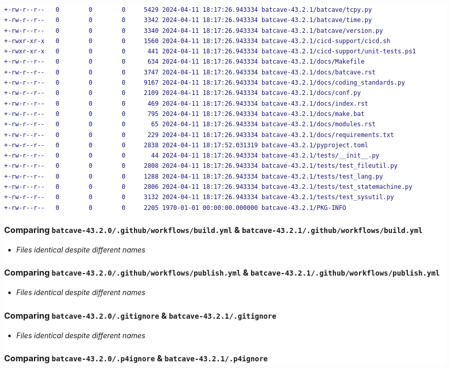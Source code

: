```diff
+-rw-r--r--   0        0        0     5429 2024-04-11 18:17:26.943334 batcave-43.2.1/batcave/tcpy.py
+-rw-r--r--   0        0        0     3342 2024-04-11 18:17:26.943334 batcave-43.2.1/batcave/time.py
+-rw-r--r--   0        0        0     3340 2024-04-11 18:17:26.943334 batcave-43.2.1/batcave/version.py
+-rwxr-xr-x   0        0        0     1560 2024-04-11 18:17:26.943334 batcave-43.2.1/cicd-support/cicd.sh
+-rwxr-xr-x   0        0        0      441 2024-04-11 18:17:26.943334 batcave-43.2.1/cicd-support/unit-tests.ps1
+-rw-r--r--   0        0        0      634 2024-04-11 18:17:26.943334 batcave-43.2.1/docs/Makefile
+-rw-r--r--   0        0        0     3747 2024-04-11 18:17:26.943334 batcave-43.2.1/docs/batcave.rst
+-rw-r--r--   0        0        0     9167 2024-04-11 18:17:26.943334 batcave-43.2.1/docs/coding_standards.py
+-rw-r--r--   0        0        0     2109 2024-04-11 18:17:26.943334 batcave-43.2.1/docs/conf.py
+-rw-r--r--   0        0        0      469 2024-04-11 18:17:26.943334 batcave-43.2.1/docs/index.rst
+-rw-r--r--   0        0        0      795 2024-04-11 18:17:26.943334 batcave-43.2.1/docs/make.bat
+-rw-r--r--   0        0        0       65 2024-04-11 18:17:26.943334 batcave-43.2.1/docs/modules.rst
+-rw-r--r--   0        0        0      229 2024-04-11 18:17:26.943334 batcave-43.2.1/docs/requirements.txt
+-rw-r--r--   0        0        0     2838 2024-04-11 18:17:52.031319 batcave-43.2.1/pyproject.toml
+-rw-r--r--   0        0        0       44 2024-04-11 18:17:26.943334 batcave-43.2.1/tests/__init__.py
+-rw-r--r--   0        0        0     2808 2024-04-11 18:17:26.943334 batcave-43.2.1/tests/test_fileutil.py
+-rw-r--r--   0        0        0     1288 2024-04-11 18:17:26.943334 batcave-43.2.1/tests/test_lang.py
+-rw-r--r--   0        0        0     2806 2024-04-11 18:17:26.943334 batcave-43.2.1/tests/test_statemachine.py
+-rw-r--r--   0        0        0     3132 2024-04-11 18:17:26.943334 batcave-43.2.1/tests/test_sysutil.py
+-rw-r--r--   0        0        0     2205 1970-01-01 00:00:00.000000 batcave-43.2.1/PKG-INFO
```

### Comparing `batcave-43.2.0/.github/workflows/build.yml` & `batcave-43.2.1/.github/workflows/build.yml`

 * *Files identical despite different names*

### Comparing `batcave-43.2.0/.github/workflows/publish.yml` & `batcave-43.2.1/.github/workflows/publish.yml`

 * *Files identical despite different names*

### Comparing `batcave-43.2.0/.gitignore` & `batcave-43.2.1/.gitignore`

 * *Files identical despite different names*

### Comparing `batcave-43.2.0/.p4ignore` & `batcave-43.2.1/.p4ignore`
